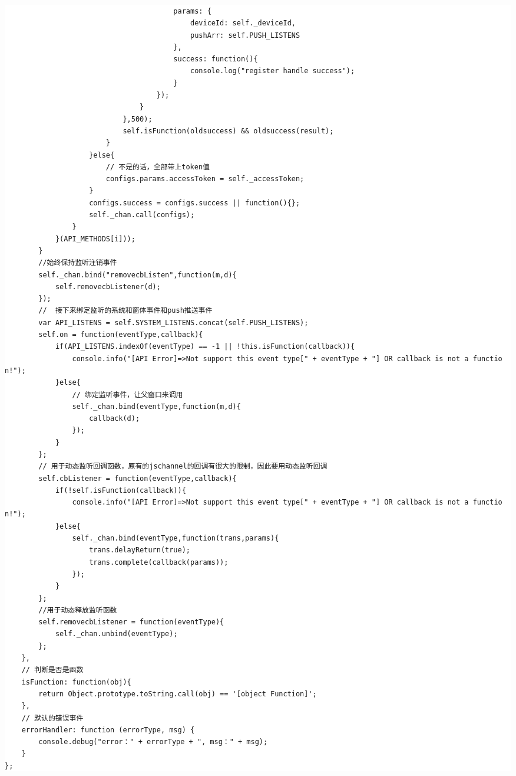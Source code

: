                                             params: {
                                                deviceId: self._deviceId,
                                                pushArr: self.PUSH_LISTENS
                                            },
                                            success: function(){
                                                console.log("register handle success");
                                            }
                                        });
                                    }
                                },500);
                                self.isFunction(oldsuccess) && oldsuccess(result);
                            }
                        }else{
                            // 不是的话，全部带上token值
                            configs.params.accessToken = self._accessToken;
                        }
                        configs.success = configs.success || function(){};
                        self._chan.call(configs);
                    }
                }(API_METHODS[i]));
            }
            //始终保持监听注销事件
            self._chan.bind("removecbListen",function(m,d){
                self.removecbListener(d);
            });
            //  接下来绑定监听的系统和窗体事件和push推送事件
            var API_LISTENS = self.SYSTEM_LISTENS.concat(self.PUSH_LISTENS);
            self.on = function(eventType,callback){
                if(API_LISTENS.indexOf(eventType) == -1 || !this.isFunction(callback)){
                    console.info("[API Error]=>Not support this event type[" + eventType + "] OR callback is not a function!");
                }else{
                    // 绑定监听事件，让父窗口来调用
                    self._chan.bind(eventType,function(m,d){
                        callback(d);
                    });
                }
            };
            // 用于动态监听回调函数，原有的jschannel的回调有很大的限制，因此要用动态监听回调
            self.cbListener = function(eventType,callback){
                if(!self.isFunction(callback)){
                    console.info("[API Error]=>Not support this event type[" + eventType + "] OR callback is not a function!");
                }else{
                    self._chan.bind(eventType,function(trans,params){
                        trans.delayReturn(true);
                        trans.complete(callback(params));
                    });
                }
            };
            //用于动态释放监听函数
            self.removecbListener = function(eventType){
                self._chan.unbind(eventType);
            };
        },
        // 判断是否是函数
        isFunction: function(obj){
            return Object.prototype.toString.call(obj) == '[object Function]';
        },
        // 默认的错误事件
        errorHandler: function (errorType, msg) {
            console.debug("error：" + errorType + ", msg：" + msg);
        }
    };